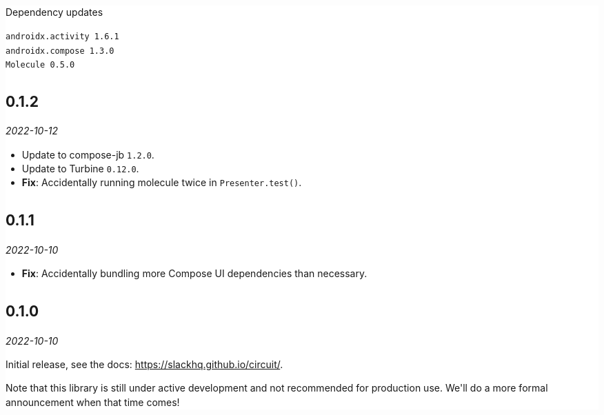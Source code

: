 Dependency updates

```
androidx.activity 1.6.1
androidx.compose 1.3.0
Molecule 0.5.0
```

0.1.2
-----

_2022-10-12_

- Update to compose-jb `1.2.0`.
- Update to Turbine `0.12.0`.
- **Fix**: Accidentally running molecule twice in `Presenter.test()`.

0.1.1
-----

_2022-10-10_

- **Fix**: Accidentally bundling more Compose UI dependencies than necessary.

0.1.0
-----

_2022-10-10_

Initial release, see the docs: https://slackhq.github.io/circuit/.

Note that this library is still under active development and not recommended for production use.
We'll do a more formal announcement when that time comes!
